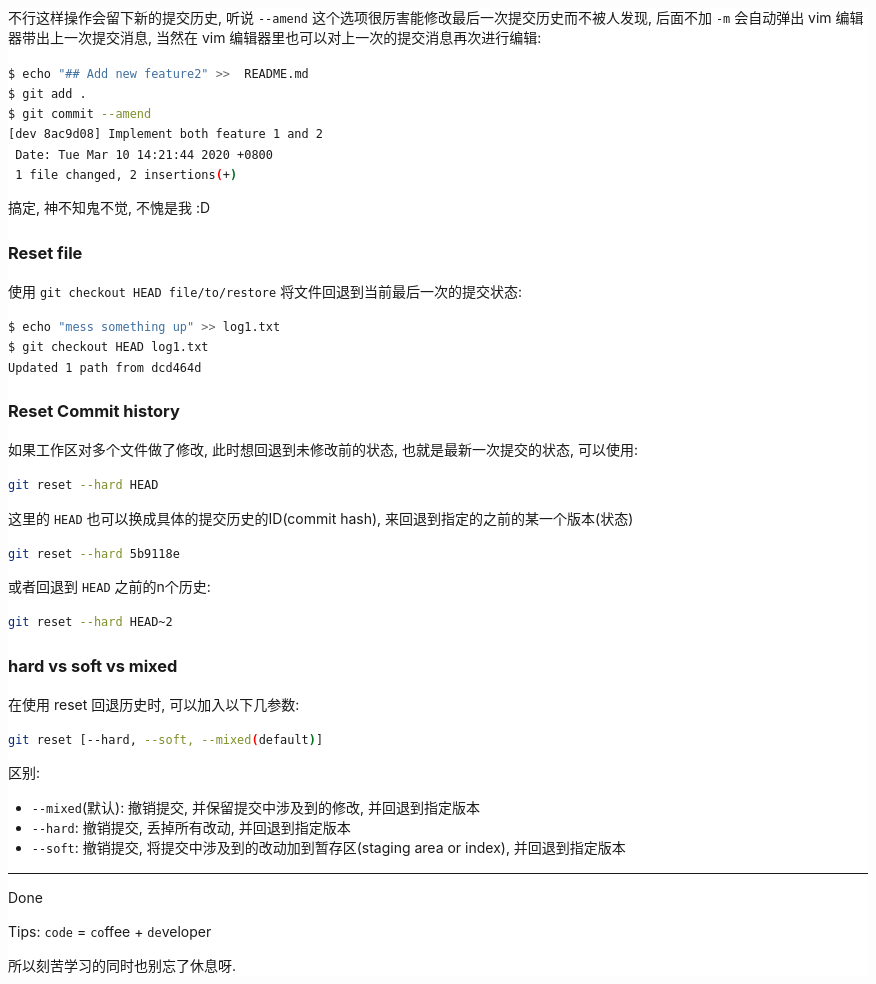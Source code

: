 不行这样操作会留下新的提交历史,
听说 `--amend` 这个选项很厉害能修改最后一次提交历史而不被人发现,
后面不加 `-m` 会自动弹出 vim 编辑器带出上一次提交消息,
当然在 vim 编辑器里也可以对上一次的提交消息再次进行编辑:

```bash
$ echo "## Add new feature2" >>  README.md
$ git add .
$ git commit --amend
[dev 8ac9d08] Implement both feature 1 and 2
 Date: Tue Mar 10 14:21:44 2020 +0800
 1 file changed, 2 insertions(+)
```

搞定, 神不知鬼不觉, 不愧是我 :D

### Reset file

使用 `git checkout HEAD file/to/restore` 将文件回退到当前最后一次的提交状态:

```bash
$ echo "mess something up" >> log1.txt
$ git checkout HEAD log1.txt
Updated 1 path from dcd464d
```

### Reset Commit history

如果工作区对多个文件做了修改, 此时想回退到未修改前的状态, 也就是最新一次提交的状态,
可以使用:

```bash
git reset --hard HEAD
```

这里的 `HEAD` 也可以换成具体的提交历史的ID(commit hash), 来回退到指定的之前的某一个版本(状态)

```bash
git reset --hard 5b9118e
```

或者回退到 `HEAD` 之前的n个历史:

```bash
git reset --hard HEAD~2
```

### hard vs soft vs mixed

在使用 reset 回退历史时, 可以加入以下几参数:

```bash
git reset [--hard, --soft, --mixed(default)]
```

区别:

- `--mixed`(默认): 撤销提交, 并保留提交中涉及到的修改, 并回退到指定版本
- `--hard`: 撤销提交, 丢掉所有改动, 并回退到指定版本
- `--soft`: 撤销提交, 将提交中涉及到的改动加到暂存区(staging area or index), 并回退到指定版本

----
Done

Tips: `code` = `co`ffee + `de`veloper

所以刻苦学习的同时也别忘了休息呀.
